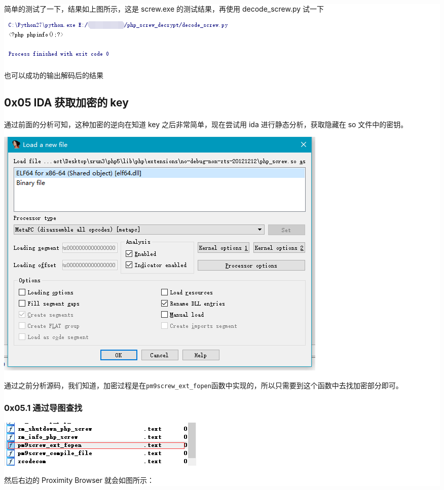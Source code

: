 简单的测试了一下，结果如上图所示，这是 screw.exe 的测试结果，再使用 decode_screw.py 试一下

![2](./php-screw的加密和解密探究（二）解密算法与python实现/20180327015237523.png)

也可以成功的输出解码后的结果

## 0x05 IDA 获取加密的 key

通过前面的分析可知，这种加密的逆向在知道 key 之后非常简单，现在尝试用 ida 进行静态分析，获取隐藏在 so 文件中的密钥。

![3](./php-screw的加密和解密探究（二）解密算法与python实现/20180327015745961.png)

通过之前分析源码，我们知道，加密过程是在`pm9screw_ext_fopen`函数中实现的，所以只需要到这个函数中去找加密部分即可。

### 0x05.1 通过导图查找

![4](./php-screw的加密和解密探究（二）解密算法与python实现/20180327020042542.png)

然后右边的 Proximity Browser 就会如图所示：
